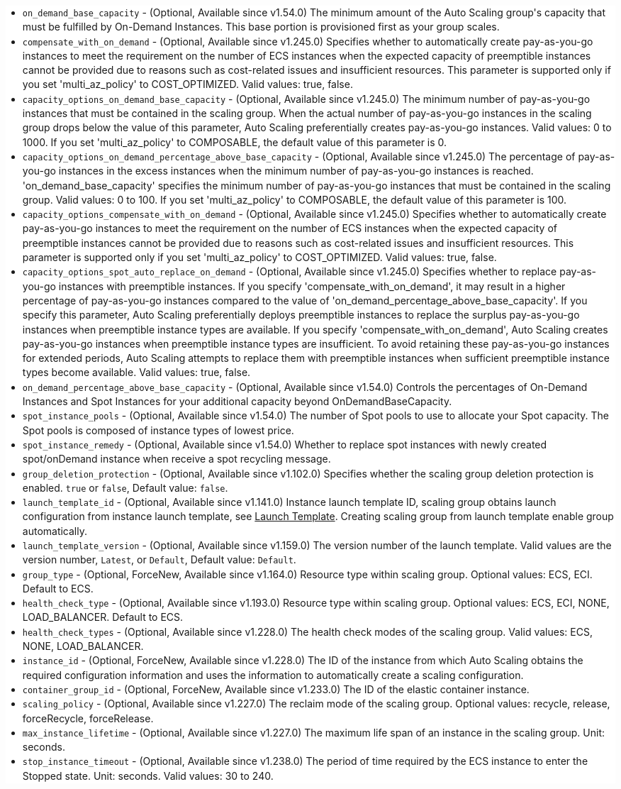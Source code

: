 * `on_demand_base_capacity` - (Optional, Available since v1.54.0) The minimum amount of the Auto Scaling group's capacity that must be fulfilled by On-Demand Instances. This base portion is provisioned first as your group scales.
* `compensate_with_on_demand` - (Optional, Available since v1.245.0) Specifies whether to automatically create pay-as-you-go instances to meet the requirement on the number of ECS instances when the expected capacity of preemptible instances cannot be provided due to reasons such as cost-related issues and insufficient resources. This parameter is supported only if you set 'multi_az_policy' to COST_OPTIMIZED. Valid values: true, false.
* `capacity_options_on_demand_base_capacity` - (Optional, Available since v1.245.0) The minimum number of pay-as-you-go instances that must be contained in the scaling group. When the actual number of pay-as-you-go instances in the scaling group drops below the value of this parameter, Auto Scaling preferentially creates pay-as-you-go instances. Valid values: 0 to 1000. If you set 'multi_az_policy' to COMPOSABLE, the default value of this parameter is 0.
* `capacity_options_on_demand_percentage_above_base_capacity` - (Optional, Available since v1.245.0) The percentage of pay-as-you-go instances in the excess instances when the minimum number of pay-as-you-go instances is reached. 'on_demand_base_capacity' specifies the minimum number of pay-as-you-go instances that must be contained in the scaling group. Valid values: 0 to 100. If you set 'multi_az_policy' to COMPOSABLE, the default value of this parameter is 100.
* `capacity_options_compensate_with_on_demand` - (Optional, Available since v1.245.0) Specifies whether to automatically create pay-as-you-go instances to meet the requirement on the number of ECS instances when the expected capacity of preemptible instances cannot be provided due to reasons such as cost-related issues and insufficient resources. This parameter is supported only if you set 'multi_az_policy' to COST_OPTIMIZED. Valid values: true, false.
* `capacity_options_spot_auto_replace_on_demand` - (Optional, Available since v1.245.0) Specifies whether to replace pay-as-you-go instances with preemptible instances. If you specify 'compensate_with_on_demand', it may result in a higher percentage of pay-as-you-go instances compared to the value of 'on_demand_percentage_above_base_capacity'. If you specify this parameter, Auto Scaling preferentially deploys preemptible instances to replace the surplus pay-as-you-go instances when preemptible instance types are available. If you specify 'compensate_with_on_demand', Auto Scaling creates pay-as-you-go instances when preemptible instance types are insufficient. To avoid retaining these pay-as-you-go instances for extended periods, Auto Scaling attempts to replace them with preemptible instances when sufficient preemptible instance types become available. Valid values: true, false.
* `on_demand_percentage_above_base_capacity` - (Optional, Available since v1.54.0) Controls the percentages of On-Demand Instances and Spot Instances for your additional capacity beyond OnDemandBaseCapacity.  
* `spot_instance_pools` - (Optional, Available since v1.54.0) The number of Spot pools to use to allocate your Spot capacity. The Spot pools is composed of instance types of lowest price.
* `spot_instance_remedy` - (Optional, Available since v1.54.0) Whether to replace spot instances with newly created spot/onDemand instance when receive a spot recycling message.
* `group_deletion_protection` - (Optional, Available since v1.102.0) Specifies whether the scaling group deletion protection is enabled. `true` or `false`, Default value: `false`.            
* `launch_template_id` - (Optional, Available since v1.141.0) Instance launch template ID, scaling group obtains launch configuration from instance launch template, see [Launch Template](https://www.alibabacloud.com/help/doc-detail/73916.html). Creating scaling group from launch template enable group automatically.
* `launch_template_version` - (Optional, Available since v1.159.0) The version number of the launch template. Valid values are the version number, `Latest`, or `Default`, Default value: `Default`.
* `group_type` - (Optional, ForceNew, Available since v1.164.0) Resource type within scaling group. Optional values: ECS, ECI. Default to ECS.
* `health_check_type` - (Optional, Available since v1.193.0) Resource type within scaling group. Optional values: ECS, ECI, NONE, LOAD_BALANCER. Default to ECS.
* `health_check_types` - (Optional, Available since v1.228.0) The health check modes of the scaling group. Valid values: ECS, NONE, LOAD_BALANCER.
* `instance_id` - (Optional, ForceNew, Available since v1.228.0) The ID of the instance from which Auto Scaling obtains the required configuration information and uses the information to automatically create a scaling configuration.
* `container_group_id` - (Optional, ForceNew, Available since v1.233.0) The ID of the elastic container instance.
* `scaling_policy` - (Optional, Available since v1.227.0) The reclaim mode of the scaling group. Optional values: recycle, release, forceRecycle, forceRelease. 
* `max_instance_lifetime` - (Optional, Available since v1.227.0) The maximum life span of an instance in the scaling group. Unit: seconds.
* `stop_instance_timeout` - (Optional, Available since v1.238.0) The period of time required by the ECS instance to enter the Stopped state. Unit: seconds. Valid values: 30 to 240.